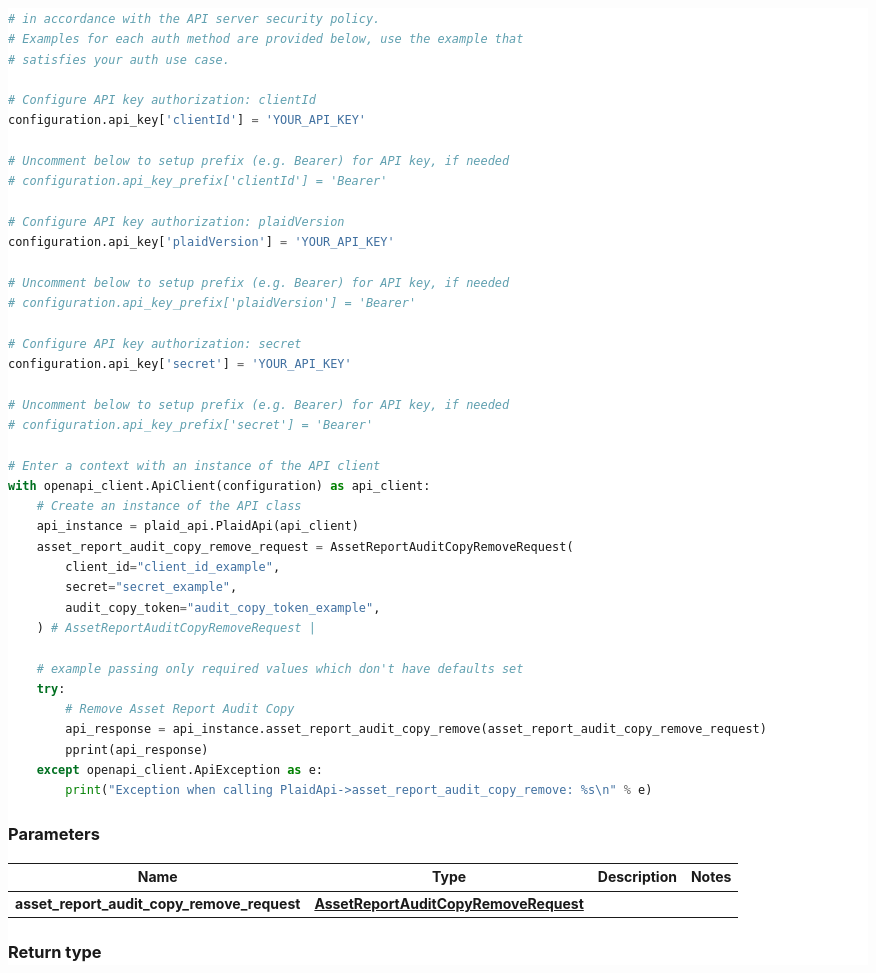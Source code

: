 ```python
# in accordance with the API server security policy.
# Examples for each auth method are provided below, use the example that
# satisfies your auth use case.

# Configure API key authorization: clientId
configuration.api_key['clientId'] = 'YOUR_API_KEY'

# Uncomment below to setup prefix (e.g. Bearer) for API key, if needed
# configuration.api_key_prefix['clientId'] = 'Bearer'

# Configure API key authorization: plaidVersion
configuration.api_key['plaidVersion'] = 'YOUR_API_KEY'

# Uncomment below to setup prefix (e.g. Bearer) for API key, if needed
# configuration.api_key_prefix['plaidVersion'] = 'Bearer'

# Configure API key authorization: secret
configuration.api_key['secret'] = 'YOUR_API_KEY'

# Uncomment below to setup prefix (e.g. Bearer) for API key, if needed
# configuration.api_key_prefix['secret'] = 'Bearer'

# Enter a context with an instance of the API client
with openapi_client.ApiClient(configuration) as api_client:
    # Create an instance of the API class
    api_instance = plaid_api.PlaidApi(api_client)
    asset_report_audit_copy_remove_request = AssetReportAuditCopyRemoveRequest(
        client_id="client_id_example",
        secret="secret_example",
        audit_copy_token="audit_copy_token_example",
    ) # AssetReportAuditCopyRemoveRequest | 

    # example passing only required values which don't have defaults set
    try:
        # Remove Asset Report Audit Copy
        api_response = api_instance.asset_report_audit_copy_remove(asset_report_audit_copy_remove_request)
        pprint(api_response)
    except openapi_client.ApiException as e:
        print("Exception when calling PlaidApi->asset_report_audit_copy_remove: %s\n" % e)
```


### Parameters

Name | Type | Description  | Notes
------------- | ------------- | ------------- | -------------
 **asset_report_audit_copy_remove_request** | [**AssetReportAuditCopyRemoveRequest**](AssetReportAuditCopyRemoveRequest.md)|  |

### Return type
